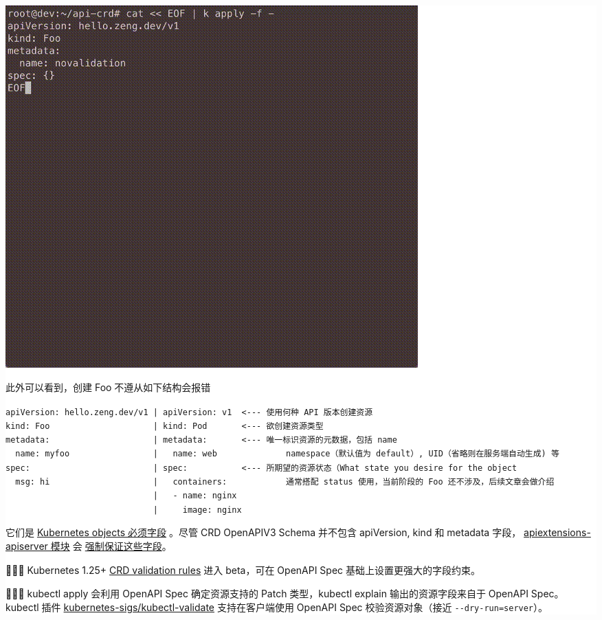 <img src="/img/2023/crd-custom-resource-validation.gif" width="600px"/>

此外可以看到，创建 Foo 不遵从如下结构会报错

```
apiVersion: hello.zeng.dev/v1 | apiVersion: v1  <--- 使用何种 API 版本创建资源
kind: Foo                     | kind: Pod       <--- 欲创建资源类型
metadata:                     | metadata:       <--- 唯一标识资源的元数据，包括 name
  name: myfoo                 |   name: web              namespace（默认值为 default）, UID（省略则在服务端自动生成) 等
spec:                         | spec:           <--- 所期望的资源状态（What state you desire for the object
  msg: hi                     |   containers:            通常搭配 status 使用，当前阶段的 Foo 还不涉及，后续文章会做介绍
                              |   - name: nginx  
                              |     image: nginx
```

它们是 [Kubernetes objects 必须字段](https://kubernetes.io/docs/concepts/overview/working-with-objects/#required-fields) 。尽管 CRD OpenAPIV3 Schema 并不包含 apiVersion, kind 和 metadata 字段， [apiextensions-apiserver 模块] 会 [强制保证这些字段](https://github.com/kubernetes/apiextensions-apiserver/blob/e0b0416bf23396ad7fb7007b264f5c04062590bc/pkg/registry/customresource/validator.go)。

🪬🪬🪬 Kubernetes 1.25+ [CRD validation rules](https://kubernetes.io/docs/tasks/extend-kubernetes/custom-resources/custom-resource-definitions/#validation-rules) 进入 beta，可在 OpenAPI Spec 基础上设置更强大的字段约束。

🪬🪬🪬 kubectl apply 会利用 OpenAPI Spec 确定资源支持的 Patch 类型，kubectl explain 输出的资源字段来自于 OpenAPI Spec。kubectl 插件 [kubernetes-sigs/kubectl-validate](https://github.com/kubernetes-sigs/kubectl-validate) 支持在客户端使用 OpenAPI Spec 校验资源对象（接近 `--dry-run=server`）。


[CustomResourceDefinitions (CRD) 原理]: ../2023-k8s-api-by-crd
[K8s 多版本 API 转换最佳实践]: ../2023-k8s-api-multi-version-conversion-best-practice
[实现一个极简 apiserver]: ../2023-k8s-apiserver-from-scratch
[搞懂 apiserver aggregation]: ../2023-k8s-apiserver-aggregation-internals
[最不厌其烦的 K8s 代码生成教程]: ../2023-k8s-api-codegen
[使用 library 实现 K8s apiserver]: ../2023-k8s-apiserver-using-library
[慎重选用 Runtime 类框架开发 K8s apiserver]: ../2023-k8s-apiserver-avoid-using-runtime
[K8s API Admission Control and Policy]: ../2023-k8s-api-admission
[issue 95]: https://github.com/kubernetes/enhancements/issues/95
[issue 263]: https://github.com/kubernetes/enhancements/issues/263
[customresource_handler]: https://github.com/kubernetes/apiextensions-apiserver/blob/master/pkg/apiserver/customresource_handler.go
[DiscoveryController]: https://github.com/kubernetes/apiextensions-apiserver/blob/501bf5ec6db2f5e9171a8ed822380f71911b1b8f/pkg/apiserver/customresource_discovery_controller.go#L59
[OpenAPIController v2]: https://github.com/kubernetes/apiextensions-apiserver/blob/master/pkg/controller/openapi/controller.go
[OpenAPIController v3]: https://github.com/kubernetes/apiextensions-apiserver/blob/master/pkg/controller/openapiv3/controller.go
[apiextensions-apiserver 模块]: https://github.com/kubernetes/apiextensions-apiserver
[x-kubernetes]: https://github.com/phosae/x-kubernetes
[hello.zeng.dev_foos_full.yaml]: https://github.com/phosae/x-kubernetes/blob/38dcc4056984705ffbf9dbeaa570e875857a6042/api/artifacts/crd/hello.zeng.dev_foos_full.yaml
[hello.zeng.dev_foos_nodesc.yaml]: https://github.com/phosae/x-kubernetes/blob/38dcc4056984705ffbf9dbeaa570e875857a6042/api/artifacts/crd/hello.zeng.dev_foos_nodesc.yaml
[kubebuilder]: https://github.com/kubernetes-sigs/kubebuilder
[controller-tools]: https://github.com/kubernetes-sigs/controller-tools